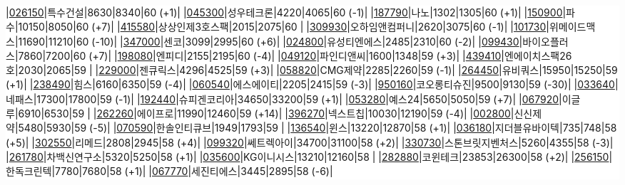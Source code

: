 |[026150](https://finance.daum.net/quotes/A026150)|특수건설|8630|8340|60 (+1)|
|[045300](https://finance.daum.net/quotes/A045300)|성우테크론|4220|4065|60 (-1)|
|[187790](https://finance.daum.net/quotes/A187790)|나노|1302|1305|60 (+1)|
|[150900](https://finance.daum.net/quotes/A150900)|파수|10150|8050|60 (+7)|
|[415580](https://finance.daum.net/quotes/A415580)|상상인제3호스팩|2015|2075|60 |
|[309930](https://finance.daum.net/quotes/A309930)|오하임앤컴퍼니|2620|3075|60 (-1)|
|[101730](https://finance.daum.net/quotes/A101730)|위메이드맥스|11690|11210|60 (-10)|
|[347000](https://finance.daum.net/quotes/A347000)|센코|3099|2995|60 (+6)|
|[024800](https://finance.daum.net/quotes/A024800)|유성티엔에스|2485|2310|60 (-2)|
|[099430](https://finance.daum.net/quotes/A099430)|바이오플러스|7860|7200|60 (+7)|
|[198080](https://finance.daum.net/quotes/A198080)|엔피디|2155|2195|60 (-4)|
|[049120](https://finance.daum.net/quotes/A049120)|파인디앤씨|1600|1348|59 (+3)|
|[439410](https://finance.daum.net/quotes/A439410)|엔에이치스팩26호|2030|2065|59 |
|[229000](https://finance.daum.net/quotes/A229000)|젠큐릭스|4296|4525|59 (+3)|
|[058820](https://finance.daum.net/quotes/A058820)|CMG제약|2285|2260|59 (-1)|
|[264450](https://finance.daum.net/quotes/A264450)|유비쿼스|15950|15250|59 (+1)|
|[238490](https://finance.daum.net/quotes/A238490)|힘스|6160|6350|59 (-4)|
|[060540](https://finance.daum.net/quotes/A060540)|에스에이티|2205|2415|59 (-3)|
|[950160](https://finance.daum.net/quotes/A950160)|코오롱티슈진|9500|9130|59 (-30)|
|[033640](https://finance.daum.net/quotes/A033640)|네패스|17300|17800|59 (-1)|
|[192440](https://finance.daum.net/quotes/A192440)|슈피겐코리아|34650|33200|59 (+1)|
|[053280](https://finance.daum.net/quotes/A053280)|예스24|5650|5050|59 (+7)|
|[067920](https://finance.daum.net/quotes/A067920)|이글루|6910|6530|59 |
|[262260](https://finance.daum.net/quotes/A262260)|에이프로|11990|12460|59 (+14)|
|[396270](https://finance.daum.net/quotes/A396270)|넥스트칩|10030|12190|59 (-4)|
|[002800](https://finance.daum.net/quotes/A002800)|신신제약|5480|5930|59 (-5)|
|[070590](https://finance.daum.net/quotes/A070590)|한솔인티큐브|1949|1793|59 |
|[136540](https://finance.daum.net/quotes/A136540)|윈스|13220|12870|58 (+1)|
|[036180](https://finance.daum.net/quotes/A036180)|지더블유바이텍|735|748|58 (+5)|
|[302550](https://finance.daum.net/quotes/A302550)|리메드|2808|2945|58 (+4)|
|[099320](https://finance.daum.net/quotes/A099320)|쎄트렉아이|34700|31100|58 (+2)|
|[330730](https://finance.daum.net/quotes/A330730)|스톤브릿지벤처스|5260|4355|58 (-3)|
|[261780](https://finance.daum.net/quotes/A261780)|차백신연구소|5320|5250|58 (+1)|
|[035600](https://finance.daum.net/quotes/A035600)|KG이니시스|13210|12160|58 |
|[282880](https://finance.daum.net/quotes/A282880)|코윈테크|23853|26300|58 (+2)|
|[256150](https://finance.daum.net/quotes/A256150)|한독크린텍|7780|7680|58 (+1)|
|[067770](https://finance.daum.net/quotes/A067770)|세진티에스|3445|2895|58 (-6)|